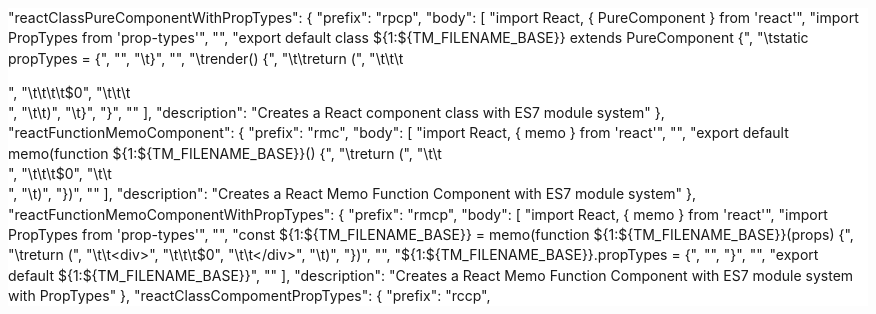 "reactClassPureComponentWithPropTypes": {
"prefix": "rpcp",
"body": [
"import React, { PureComponent } from 'react'",
"import PropTypes from 'prop-types'",
"",
"export default class ${1:${TM_FILENAME_BASE}} extends PureComponent {",
"\tstatic propTypes = {",
"",
"\t}",
"",
"\trender() {",
"\t\treturn (",
"\t\t\t<div>",
"\t\t\t\t$0",
"\t\t\t</div>",
"\t\t)",
"\t}",
"}",
""
],
"description": "Creates a React component class with ES7 module system"
},
"reactFunctionMemoComponent": {
"prefix": "rmc",
"body": [
"import React, { memo } from 'react'",
"",
"export default memo(function ${1:${TM_FILENAME_BASE}}() {",
"\treturn (",
"\t\t<div>",
"\t\t\t$0",
"\t\t</div>",
"\t)",
"})",
""
],
"description": "Creates a React Memo Function Component with ES7 module system"
},
"reactFunctionMemoComponentWithPropTypes": {
"prefix": "rmcp",
"body": [
"import React, { memo } from 'react'",
"import PropTypes from 'prop-types'",
"",
"const ${1:${TM_FILENAME_BASE}} = memo(function ${1:${TM_FILENAME_BASE}}(props) {",
"\treturn (",
"\t\t<div>",
"\t\t\t$0",
"\t\t</div>",
"\t)",
"})",
"",
"${1:${TM_FILENAME_BASE}}.propTypes = {",
"",
"}",
"",
"export default ${1:${TM_FILENAME_BASE}}",
""
],
"description": "Creates a React Memo Function Component with ES7 module system with PropTypes"
},
"reactClassCompomentPropTypes": {
"prefix": "rccp",
